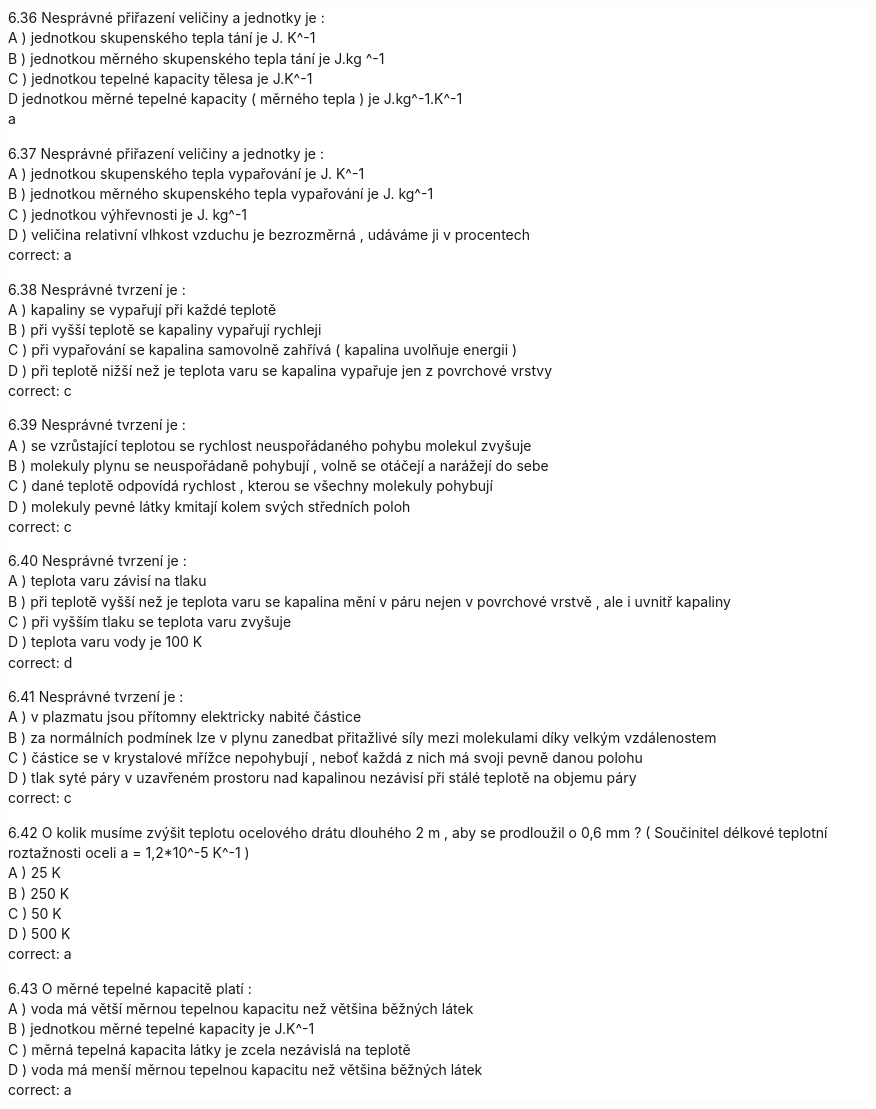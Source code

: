 6.36 Nesprávné přiřazení veličiny a jednotky je :  
A ) jednotkou skupenského tepla tání je J. K^-1  
B ) jednotkou měrného skupenského tepla tání je J.kg ^-1  
C ) jednotkou tepelné kapacity tělesa je J.K^-1  
D jednotkou měrné tepelné kapacity ( měrného tepla ) je J.kg^-1.K^-1  
a  
  
  
  
6.37 Nesprávné přiřazení veličiny a jednotky je :  
A ) jednotkou skupenského tepla vypařování je J. K^-1  
B ) jednotkou měrného skupenského tepla vypařování je J. kg^-1  
C ) jednotkou výhřevnosti je J. kg^-1  
D ) veličina relativní vlhkost vzduchu je bezrozměrná , udáváme ji v procentech  
correct: a  
  
6.38 Nesprávné tvrzení je :  
A ) kapaliny se vypařují při každé teplotě  
B ) při vyšší teplotě se kapaliny vypařují rychleji  
C ) při vypařování se kapalina samovolně zahřívá ( kapalina uvolňuje energii )  
D ) při teplotě nižší než je teplota varu se kapalina vypařuje jen z povrchové vrstvy  
correct: c  
  
6.39 Nesprávné tvrzení je :  
A ) se vzrůstající teplotou se rychlost neuspořádaného pohybu molekul zvyšuje  
B ) molekuly plynu se neuspořádaně pohybují , volně se otáčejí a narážejí do sebe  
C ) dané teplotě odpovídá rychlost , kterou se všechny molekuly pohybují  
D ) molekuly pevné látky kmitají kolem svých středních poloh  
correct: c  
  
6.40 Nesprávné tvrzení je :  
A ) teplota varu závisí na tlaku  
B ) při teplotě vyšší než je teplota varu se kapalina mění v páru nejen v povrchové vrstvě , ale i uvnitř kapaliny  
C ) při vyšším tlaku se teplota varu zvyšuje  
D ) teplota varu vody je 100 K  
correct: d  
  
6.41 Nesprávné tvrzení je :  
A ) v plazmatu jsou přítomny elektricky nabité částice  
B ) za normálních podmínek lze v plynu zanedbat přitažlivé síly mezi molekulami díky velkým vzdálenostem  
C ) částice se v krystalové mřížce nepohybují , neboť každá z nich má svoji pevně danou polohu  
D ) tlak syté páry v uzavřeném prostoru nad kapalinou nezávisí při stálé teplotě na objemu páry  
correct: c  
  
6.42 O kolik musíme zvýšit teplotu ocelového drátu dlouhého 2 m , aby se prodloužil o 0,6 mm ? ( Součinitel délkové teplotní roztažnosti oceli a = 1,2*10^-5 K^-1 )  
A ) 25 K  
B ) 250 K  
C ) 50 K  
D ) 500 K  
correct: a  
  
6.43 O měrné tepelné kapacitě platí :  
A ) voda má větší měrnou tepelnou kapacitu než většina běžných látek  
B ) jednotkou měrné tepelné kapacity je J.K^-1  
C ) měrná tepelná kapacita látky je zcela nezávislá na teplotě  
D ) voda má menší měrnou tepelnou kapacitu než většina běžných látek  
correct: a  
  